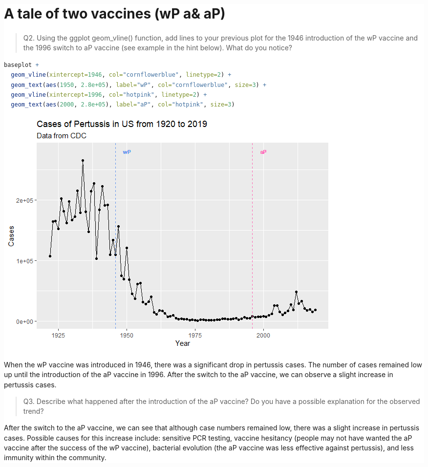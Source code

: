 # A tale of two vaccines (wP a& aP)

> Q2. Using the ggplot geom_vline() function, add lines to your previous
> plot for the 1946 introduction of the wP vaccine and the 1996 switch
> to aP vaccine (see example in the hint below). What do you notice?

``` r
baseplot + 
  geom_vline(xintercept=1946, col="cornflowerblue", linetype=2) +
  geom_text(aes(1950, 2.8e+05), label="wP", col="cornflowerblue", size=3) +
  geom_vline(xintercept=1996, col="hotpink", linetype=2) +
  geom_text(aes(2000, 2.8e+05), label="aP", col="hotpink", size=3)
```

![](class19_files/figure-commonmark/unnamed-chunk-3-1.png)

When the wP vaccine was introduced in 1946, there was a significant drop
in pertussis cases. The number of cases remained low up until the
introduction of the aP vaccine in 1996. After the switch to the aP
vaccine, we can observe a slight increase in pertussis cases.

> Q3. Describe what happened after the introduction of the aP vaccine?
> Do you have a possible explanation for the observed trend?

After the switch to the aP vaccine, we can see that although case
numbers remained low, there was a slight increase in pertussis cases.
Possible causes for this increase include: sensitive PCR testing,
vaccine hesitancy (people may not have wanted the aP vaccine after the
success of the wP vaccine), bacterial evolution (the aP vaccine was less
effective against pertussis), and less immunity within the community.
